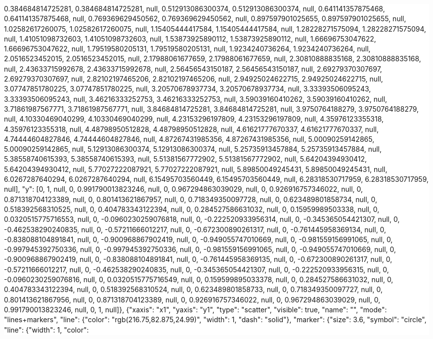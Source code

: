 0.384684814725281, 0.384684814725281, null, 0.512913086300374, 0.512913086300374, null, 0.641141357875468, 0.641141357875468, null, 0.769369629450562, 0.769369629450562, null, 0.897597901025655, 0.897597901025655, null, 1.02582617260075, 1.02582617260075, null, 1.15405444417584, 1.15405444417584, null, 1.28228271575094, 1.28228271575094, null, 1.41051098732603, 1.41051098732603, null, 1.53873925890112, 1.53873925890112, null, 1.66696753047622, 1.66696753047622, null, 1.79519580205131, 1.79519580205131, null, 1.9234240736264, 1.9234240736264, null, 2.0516523452015, 2.0516523452015, null, 2.17988061677659, 2.17988061677659, null, 2.30810888835168, 2.30810888835168, null, 2.43633715992678, 2.43633715992678, null, 2.56456543150187, 2.56456543150187, null, 2.69279370307697, 2.69279370307697, null, 2.82102197465206, 2.82102197465206, null, 2.94925024622715, 2.94925024622715, null, 3.07747851780225, 3.07747851780225, null, 3.20570678937734, 3.20570678937734, null, 3.33393506095243, 3.33393506095243, null, 3.46216333252753, 3.46216333252753, null, 3.59039160410262, 3.59039160410262, null, 3.71861987567771, 3.71861987567771, null, 3.84684814725281, 3.84684814725281, null, 3.9750764188279, 3.9750764188279, null, 4.10330469040299, 4.10330469040299, null, 4.23153296197809, 4.23153296197809, null, 4.35976123355318, 4.35976123355318, null, 4.48798950512828, 4.48798950512828, null, 4.61621777670337, 4.61621777670337, null, 4.74444604827846, 4.74444604827846, null, 4.87267431985356, 4.87267431985356, null, 5.00090259142865, 5.00090259142865, null, 5.12913086300374, 5.12913086300374, null, 5.25735913457884, 5.25735913457884, null, 5.38558740615393, 5.38558740615393, null, 5.51381567772902, 5.51381567772902, null, 5.64204394930412, 5.64204394930412, null, 5.77027222087921, 5.77027222087921, null, 5.89850049245431, 5.89850049245431, null, 6.0267287640294, 6.0267287640294, null, 6.15495703560449, 6.15495703560449, null, 6.28318530717959, 6.28318530717959, null], "y": [0, 1, null, 0, 0.991790013823246, null, 0, 0.967294863039029, null, 0, 0.926916757346022, null, 0, 0.871318704123389, null, 0, 0.801413621867957, null, 0, 0.718349350097728, null, 0, 0.623489801858734, null, 0, 0.518392568310525, null, 0, 0.404783343122394, null, 0, 0.284527586631032, null, 0, 0.15959989503338, null, 0, 0.0320515775716553, null, 0, -0.0960230259076818, null, 0, -0.222520933956314, null, 0, -0.345365054421307, null, 0, -0.462538290240835, null, 0, -0.57211666012217, null, 0, -0.672300890261317, null, 0, -0.761445958369134, null, 0, -0.838088104891841, null, 0, -0.900968867902419, null, 0, -0.949055747010669, null, 0, -0.981559156991065, null, 0, -0.997945392750336, null, 0, -0.997945392750336, null, 0, -0.981559156991065, null, 0, -0.949055747010669, null, 0, -0.900968867902419, null, 0, -0.838088104891841, null, 0, -0.761445958369135, null, 0, -0.672300890261317, null, 0, -0.57211666012217, null, 0, -0.462538290240835, null, 0, -0.345365054421307, null, 0, -0.222520933956315, null, 0, -0.0960230259076816, null, 0, 0.0320515775716549, null, 0, 0.159599895033378, null, 0, 0.284527586631032, null, 0, 0.404783343122394, null, 0, 0.518392568310524, null, 0, 0.623489801858733, null, 0, 0.718349350097727, null, 0, 0.801413621867956, null, 0, 0.871318704123389, null, 0, 0.926916757346022, null, 0, 0.967294863039029, null, 0, 0.991790013823246, null, 0, 1, null]}, {"xaxis": "x1", "yaxis": "y1", "type": "scatter", "visible": true, "name": "", "mode": "lines+markers", "line": {"color": "rgb(216.75,82.875,24.99)", "width": 1, "dash": "solid"}, "marker": {"size": 3.6, "symbol": "circle", "line": {"width": 1, "color":